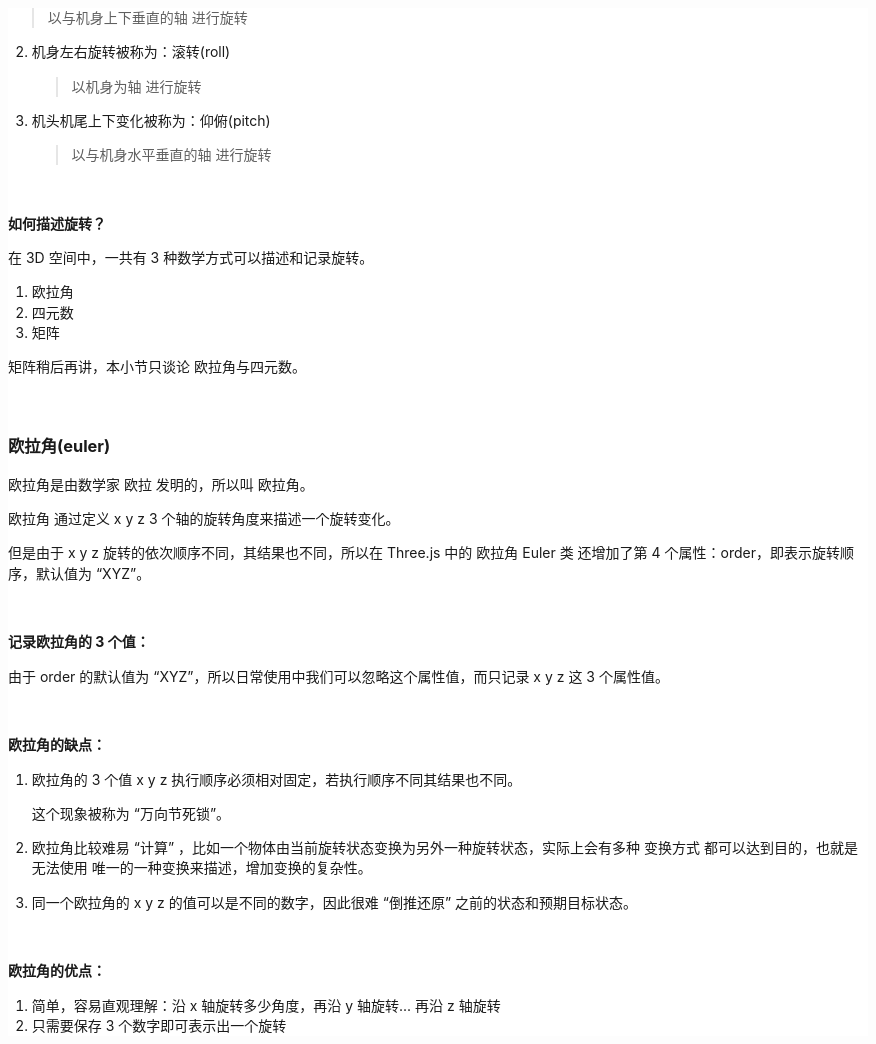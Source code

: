    > 以与机身上下垂直的轴 进行旋转

2. 机身左右旋转被称为：滚转(roll)

   > 以机身为轴 进行旋转

3. 机头机尾上下变化被称为：仰俯(pitch)

   > 以与机身水平垂直的轴 进行旋转



<br>

**如何描述旋转？**

在 3D 空间中，一共有 3 种数学方式可以描述和记录旋转。

1. 欧拉角
2. 四元数
3. 矩阵

矩阵稍后再讲，本小节只谈论 欧拉角与四元数。



<br>

### 欧拉角(euler)

欧拉角是由数学家 欧拉 发明的，所以叫 欧拉角。

欧拉角 通过定义 x y z 3 个轴的旋转角度来描述一个旋转变化。

但是由于 x y z 旋转的依次顺序不同，其结果也不同，所以在 Three.js 中的 欧拉角 Euler 类 还增加了第 4 个属性：order，即表示旋转顺序，默认值为 “XYZ”。



<br>

**记录欧拉角的 3 个值：**

由于 order 的默认值为 “XYZ”，所以日常使用中我们可以忽略这个属性值，而只记录 x y z 这 3 个属性值。



<br>

**欧拉角的缺点：**

1. 欧拉角的 3 个值 x y z 执行顺序必须相对固定，若执行顺序不同其结果也不同。

   这个现象被称为 “万向节死锁”。

2. 欧拉角比较难易 “计算” ，比如一个物体由当前旋转状态变换为另外一种旋转状态，实际上会有多种 变换方式 都可以达到目的，也就是无法使用 唯一的一种变换来描述，增加变换的复杂性。

3. 同一个欧拉角的 x y z 的值可以是不同的数字，因此很难 “倒推还原” 之前的状态和预期目标状态。



<br>

**欧拉角的优点：**

1. 简单，容易直观理解：沿  x 轴旋转多少角度，再沿 y 轴旋转... 再沿 z 轴旋转
2. 只需要保存 3 个数字即可表示出一个旋转
